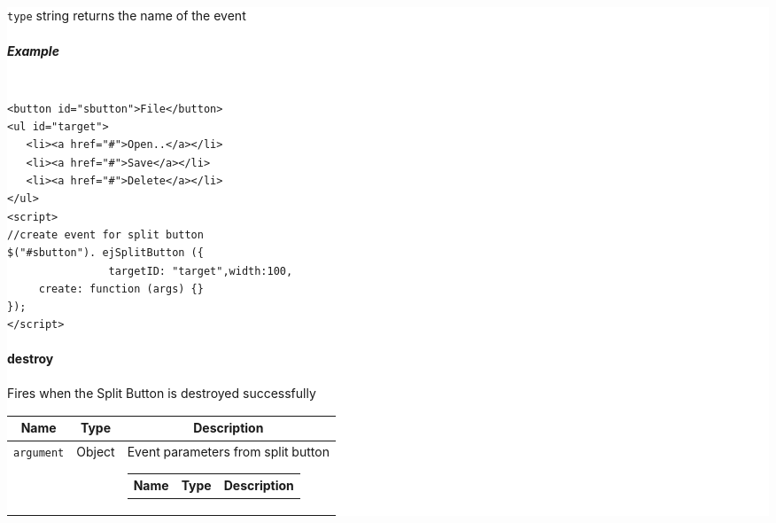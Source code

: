 <td class="name"><code>type</code></td>
<td class="type"><span class="param-type">string</span></td>
<td class="description last">returns the name of the event</td>
</tr>
</tbody>
</table>
</td>
</tr>
</tbody>
</table>




##### Example

<pre class="prettyprint">
<code> 
&lt;button id="sbutton"&gt;File&lt;/button&gt;
&lt;ul id="target"&gt;
   &lt;li&gt;&lt;a href="#"&gt;Open..&lt;/a&gt;&lt;/li&gt;
   &lt;li&gt;&lt;a href="#"&gt;Save&lt;/a&gt;&lt;/li&gt;
   &lt;li&gt;&lt;a href="#"&gt;Delete&lt;/a&gt;&lt;/li&gt;
&lt;/ul&gt;
&lt;script&gt;
//create event for split button
$("#sbutton"). ejSplitButton ({
                targetID: "target",width:100,
     create: function (args) {}
});
&lt;/script&gt;</code>
</pre>






#### destroy








Fires when the Split Button is destroyed successfully

<table class="params">
<thead>
<tr>
<th>Name</th>
<th>Type</th>
<th class="last">Description</th>
</tr>
</thead>
<tbody>
<tr>
<td class="name"><code>argument</code></td>
<td class="type"><span class="param-type">Object</span></td>
<td class="description last">Event parameters from split button
<table class="params">
<thead>
<tr>
<th>Name</th>
<th>Type</th>
<th class="last">Description</th>
</tr>
</thead>
<tbody>
<tr>